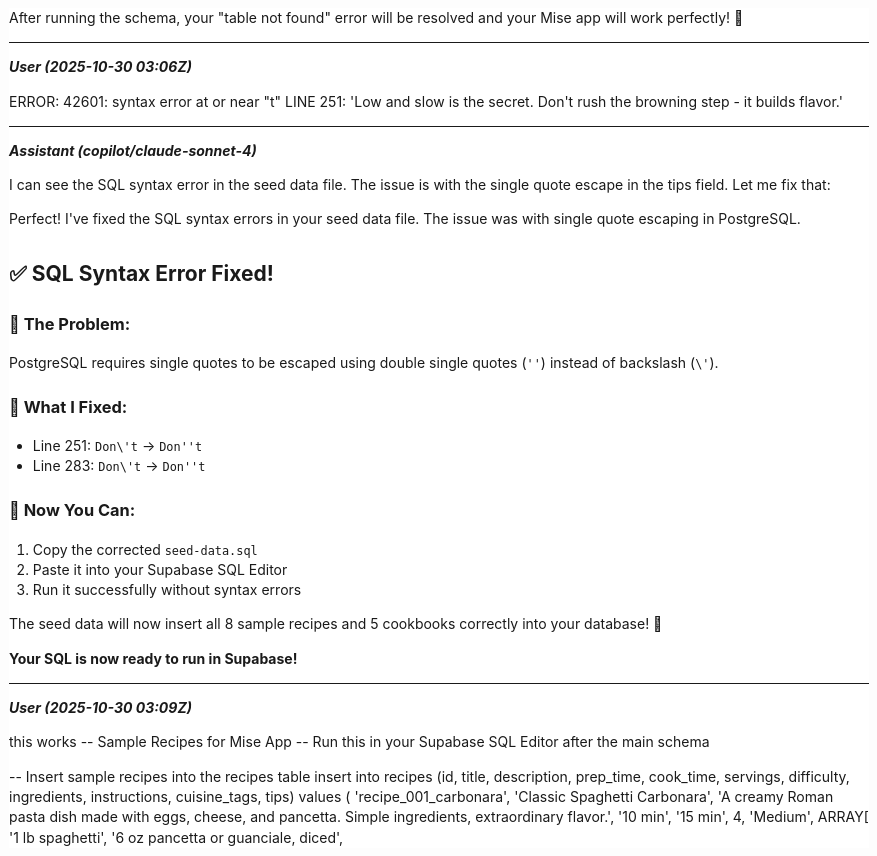 After running the schema, your "table not found" error will be resolved and your Mise app will work perfectly! 🎉

---

_**User (2025-10-30 03:06Z)**_

ERROR:  42601: syntax error at or near "t"
LINE 251:   'Low and slow is the secret. Don\'t rush the browning step - it builds flavor.'

---

_**Assistant (copilot/claude-sonnet-4)**_

I can see the SQL syntax error in the seed data file. The issue is with the single quote escape in the tips field. Let me fix that: 
```

```

```

```
Perfect! I've fixed the SQL syntax errors in your seed data file. The issue was with single quote escaping in PostgreSQL.

## ✅ **SQL Syntax Error Fixed!**

### 🐛 **The Problem:**
PostgreSQL requires single quotes to be escaped using double single quotes (`''`) instead of backslash (`\'`).

### 🔧 **What I Fixed:**
- Line 251: `Don\'t` → `Don''t` 
- Line 283: `Don\'t` → `Don''t`

### 🚀 **Now You Can:**
1. Copy the corrected `seed-data.sql`
2. Paste it into your Supabase SQL Editor
3. Run it successfully without syntax errors

The seed data will now insert all 8 sample recipes and 5 cookbooks correctly into your database! 🎉

**Your SQL is now ready to run in Supabase!**

---

_**User (2025-10-30 03:09Z)**_

this works -- Sample Recipes for Mise App
-- Run this in your Supabase SQL Editor after the main schema

-- Insert sample recipes into the recipes table
insert into recipes (id, title, description, prep_time, cook_time, servings, difficulty, ingredients, instructions, cuisine_tags, tips)
values
(
  'recipe_001_carbonara',
  'Classic Spaghetti Carbonara',
  'A creamy Roman pasta dish made with eggs, cheese, and pancetta. Simple ingredients, extraordinary flavor.',
  '10 min',
  '15 min',
  4,
  'Medium',
  ARRAY[
    '1 lb spaghetti',
    '6 oz pancetta or guanciale, diced',
